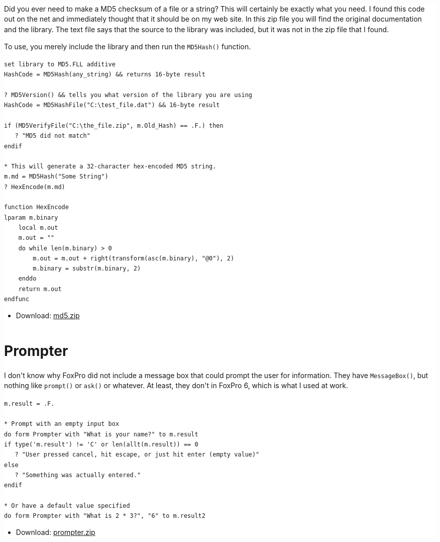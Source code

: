 Did you ever need to make a MD5 checksum of a file or a string?  This will certainly be exactly what you need.  I found this code out on the net and immediately thought that it should be on my web site.  In this zip file you will find the original documentation and the library.  The text file says that the source to the library was included, but it was not in the zip file that I found.

To use, you merely include the library and then run the `MD5Hash()` function.

    set library to MD5.FLL additive
    HashCode = MD5Hash(any_string) && returns 16-byte result

    ? MD5Version() && tells you what version of the library you are using
    HashCode = MD5HashFile("C:\test_file.dat") && 16-byte result

    if (MD5VerifyFile("C:\the_file.zip", m.Old_Hash) == .F.) then
       ? "MD5 did not match"
    endif

    * This will generate a 32-character hex-encoded MD5 string.
    m.md = MD5Hash("Some String")
    ? HexEncode(m.md)

    function HexEncode
    lparam m.binary
        local m.out
        m.out = ""
        do while len(m.binary) > 0
            m.out = m.out + right(transform(asc(m.binary), "@0"), 2)
            m.binary = substr(m.binary, 2)
        enddo
        return m.out
    endfunc

* Download: [md5.zip](md5.zip)


Prompter
========

I don't know why FoxPro did not include a message box that could prompt the user for information.  They have `MessageBox()`, but nothing like `prompt()` or `ask()` or whatever.  At least, they don't in FoxPro 6, which is what I used at work.

    m.result = .F.

    * Prompt with an empty input box
    do form Prompter with "What is your name?" to m.result
    if type('m.result') != 'C' or len(allt(m.result)) == 0
       ? "User pressed cancel, hit escape, or just hit enter (empty value)"
    else
       ? "Something was actually entered."
    endif

    * Or have a default value specified
    do form Prompter with "What is 2 * 3?", "6" to m.result2

* Download: [prompter.zip](prompter.zip)

